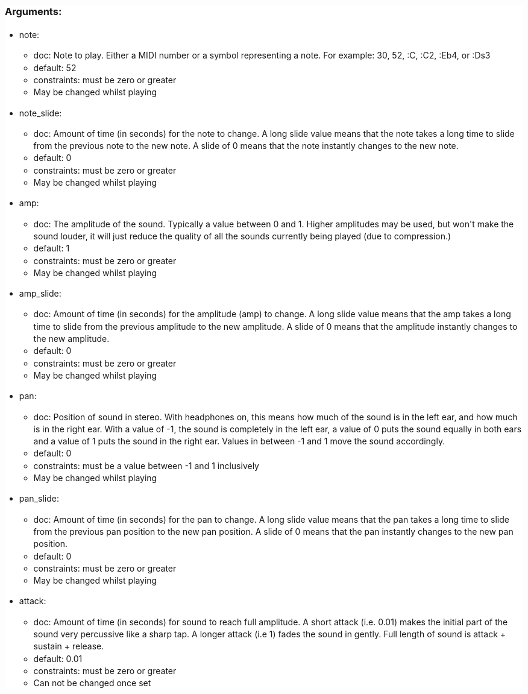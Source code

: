 ### Arguments:
  * note:
    - doc: Note to play. Either a MIDI number or a symbol representing a note. For example: 30, 52, :C, :C2, :Eb4, or :Ds3
    - default: 52
    - constraints: must be zero or greater
    - May be changed whilst playing

  * note_slide:
    - doc: Amount of time (in seconds) for the note to change. A long slide value means that the note takes a long time to slide from the previous note to the new note. A slide of 0 means that the note instantly changes to the new note.
    - default: 0
    - constraints: must be zero or greater
    - May be changed whilst playing

  * amp:
    - doc: The amplitude of the sound. Typically a value between 0 and 1. Higher amplitudes may be used, but won't make the sound louder, it will just reduce the quality of all the sounds currently being played (due to compression.)
    - default: 1
    - constraints: must be zero or greater
    - May be changed whilst playing

  * amp_slide:
    - doc: Amount of time (in seconds) for the amplitude (amp) to change. A long slide value means that the amp takes a long time to slide from the previous amplitude to the new amplitude. A slide of 0 means that the amplitude instantly changes to the new amplitude.
    - default: 0
    - constraints: must be zero or greater
    - May be changed whilst playing

  * pan:
    - doc: Position of sound in stereo. With headphones on, this means how much of the sound is in the left ear, and how much is in the right ear. With a value of -1, the sound is completely in the left ear, a value of 0 puts the sound equally in both ears and a value of 1 puts the sound in the right ear. Values in between -1 and 1 move the sound accordingly.
    - default: 0
    - constraints: must be a value between -1 and 1 inclusively
    - May be changed whilst playing

  * pan_slide:
    - doc: Amount of time (in seconds) for the pan to change. A long slide value means that the pan takes a long time to slide from the previous pan position to the new pan position. A slide of 0 means that the pan instantly changes to the new pan position.
    - default: 0
    - constraints: must be zero or greater
    - May be changed whilst playing

  * attack:
    - doc: Amount of time (in seconds) for sound to reach full amplitude. A short attack (i.e. 0.01) makes the initial part of the sound very percussive like a sharp tap. A longer attack (i.e 1) fades the sound in gently. Full length of sound is attack + sustain + release.
    - default: 0.01
    - constraints: must be zero or greater
    - Can not be changed once set
